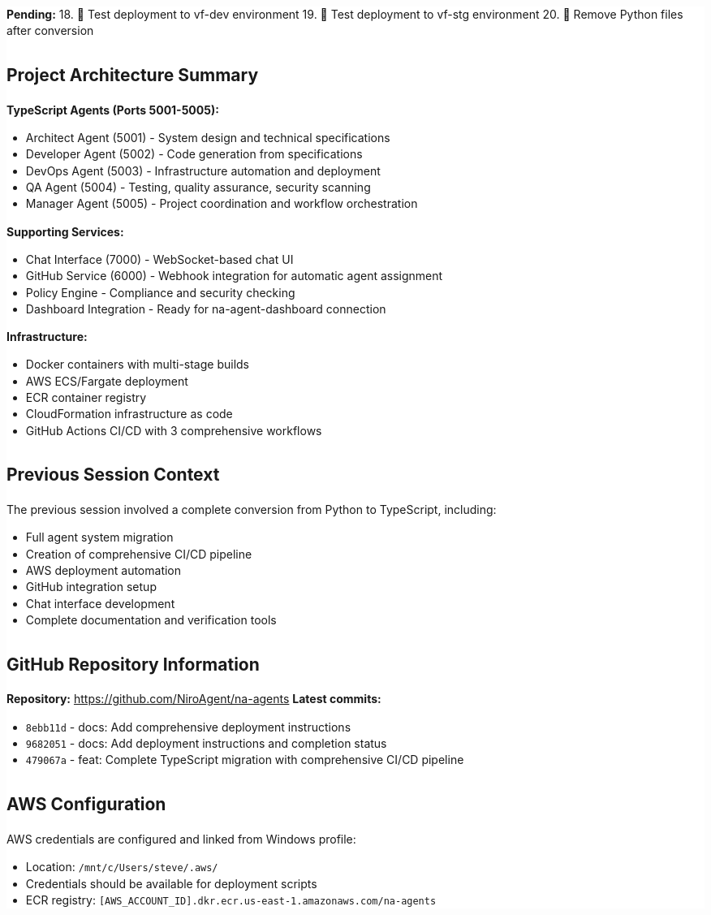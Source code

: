 **Pending:**
18. 🔄 Test deployment to vf-dev environment
19. 🔄 Test deployment to vf-stg environment
20. 🔄 Remove Python files after conversion

## Project Architecture Summary

**TypeScript Agents (Ports 5001-5005):**
- Architect Agent (5001) - System design and technical specifications
- Developer Agent (5002) - Code generation from specifications
- DevOps Agent (5003) - Infrastructure automation and deployment
- QA Agent (5004) - Testing, quality assurance, security scanning
- Manager Agent (5005) - Project coordination and workflow orchestration

**Supporting Services:**
- Chat Interface (7000) - WebSocket-based chat UI
- GitHub Service (6000) - Webhook integration for automatic agent assignment
- Policy Engine - Compliance and security checking
- Dashboard Integration - Ready for na-agent-dashboard connection

**Infrastructure:**
- Docker containers with multi-stage builds
- AWS ECS/Fargate deployment
- ECR container registry
- CloudFormation infrastructure as code
- GitHub Actions CI/CD with 3 comprehensive workflows

## Previous Session Context

The previous session involved a complete conversion from Python to TypeScript, including:
- Full agent system migration
- Creation of comprehensive CI/CD pipeline
- AWS deployment automation
- GitHub integration setup
- Chat interface development
- Complete documentation and verification tools

## GitHub Repository Information

**Repository:** https://github.com/NiroAgent/na-agents
**Latest commits:** 
- `8ebb11d` - docs: Add comprehensive deployment instructions
- `9682051` - docs: Add deployment instructions and completion status  
- `479067a` - feat: Complete TypeScript migration with comprehensive CI/CD pipeline

## AWS Configuration

AWS credentials are configured and linked from Windows profile:
- Location: `/mnt/c/Users/steve/.aws/`
- Credentials should be available for deployment scripts
- ECR registry: `[AWS_ACCOUNT_ID].dkr.ecr.us-east-1.amazonaws.com/na-agents`
